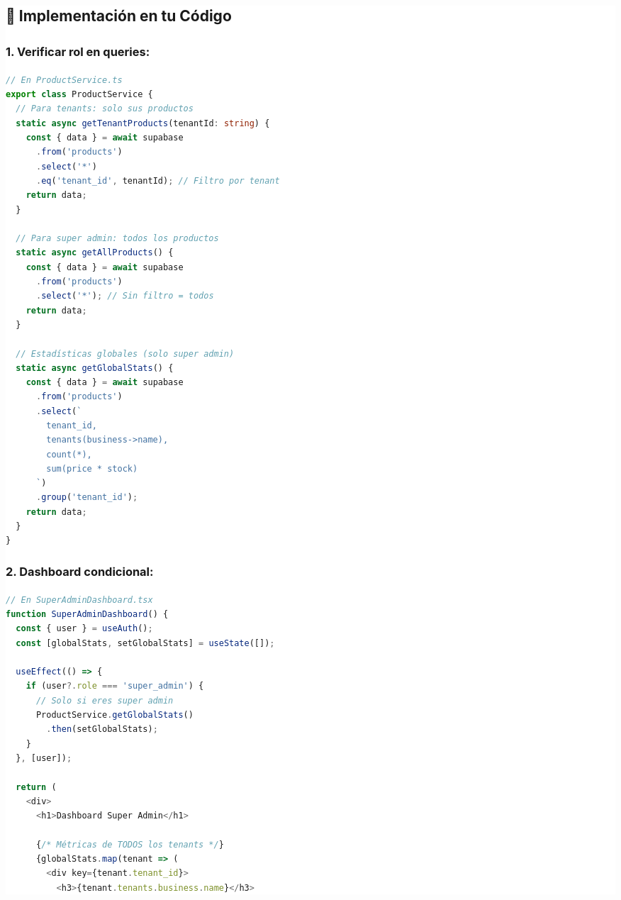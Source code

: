 
## 🎯 **Implementación en tu Código**

### **1. Verificar rol en queries:**
```typescript
// En ProductService.ts
export class ProductService {
  // Para tenants: solo sus productos
  static async getTenantProducts(tenantId: string) {
    const { data } = await supabase
      .from('products')
      .select('*')
      .eq('tenant_id', tenantId); // Filtro por tenant
    return data;
  }

  // Para super admin: todos los productos
  static async getAllProducts() {
    const { data } = await supabase
      .from('products')
      .select('*'); // Sin filtro = todos
    return data;
  }

  // Estadísticas globales (solo super admin)
  static async getGlobalStats() {
    const { data } = await supabase
      .from('products')
      .select(`
        tenant_id,
        tenants(business->name),
        count(*),
        sum(price * stock)
      `)
      .group('tenant_id');
    return data;
  }
}
```

### **2. Dashboard condicional:**
```typescript
// En SuperAdminDashboard.tsx
function SuperAdminDashboard() {
  const { user } = useAuth();
  const [globalStats, setGlobalStats] = useState([]);

  useEffect(() => {
    if (user?.role === 'super_admin') {
      // Solo si eres super admin
      ProductService.getGlobalStats()
        .then(setGlobalStats);
    }
  }, [user]);

  return (
    <div>
      <h1>Dashboard Super Admin</h1>
      
      {/* Métricas de TODOS los tenants */}
      {globalStats.map(tenant => (
        <div key={tenant.tenant_id}>
          <h3>{tenant.tenants.business.name}</h3>
```